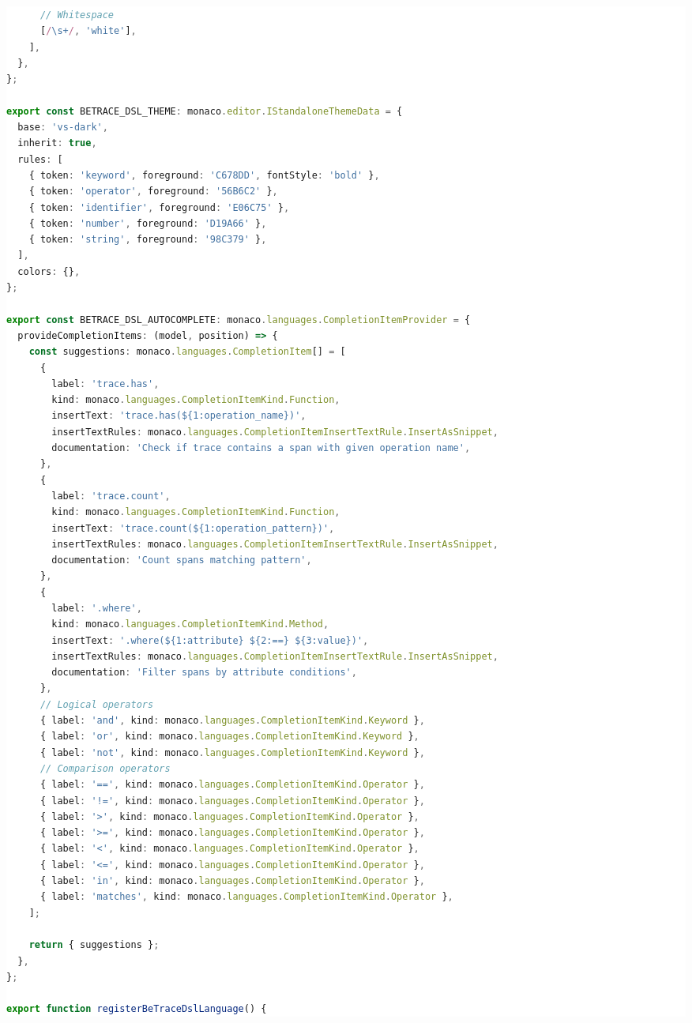 ```typescript
      // Whitespace
      [/\s+/, 'white'],
    ],
  },
};

export const BETRACE_DSL_THEME: monaco.editor.IStandaloneThemeData = {
  base: 'vs-dark',
  inherit: true,
  rules: [
    { token: 'keyword', foreground: 'C678DD', fontStyle: 'bold' },
    { token: 'operator', foreground: '56B6C2' },
    { token: 'identifier', foreground: 'E06C75' },
    { token: 'number', foreground: 'D19A66' },
    { token: 'string', foreground: '98C379' },
  ],
  colors: {},
};

export const BETRACE_DSL_AUTOCOMPLETE: monaco.languages.CompletionItemProvider = {
  provideCompletionItems: (model, position) => {
    const suggestions: monaco.languages.CompletionItem[] = [
      {
        label: 'trace.has',
        kind: monaco.languages.CompletionItemKind.Function,
        insertText: 'trace.has(${1:operation_name})',
        insertTextRules: monaco.languages.CompletionItemInsertTextRule.InsertAsSnippet,
        documentation: 'Check if trace contains a span with given operation name',
      },
      {
        label: 'trace.count',
        kind: monaco.languages.CompletionItemKind.Function,
        insertText: 'trace.count(${1:operation_pattern})',
        insertTextRules: monaco.languages.CompletionItemInsertTextRule.InsertAsSnippet,
        documentation: 'Count spans matching pattern',
      },
      {
        label: '.where',
        kind: monaco.languages.CompletionItemKind.Method,
        insertText: '.where(${1:attribute} ${2:==} ${3:value})',
        insertTextRules: monaco.languages.CompletionItemInsertTextRule.InsertAsSnippet,
        documentation: 'Filter spans by attribute conditions',
      },
      // Logical operators
      { label: 'and', kind: monaco.languages.CompletionItemKind.Keyword },
      { label: 'or', kind: monaco.languages.CompletionItemKind.Keyword },
      { label: 'not', kind: monaco.languages.CompletionItemKind.Keyword },
      // Comparison operators
      { label: '==', kind: monaco.languages.CompletionItemKind.Operator },
      { label: '!=', kind: monaco.languages.CompletionItemKind.Operator },
      { label: '>', kind: monaco.languages.CompletionItemKind.Operator },
      { label: '>=', kind: monaco.languages.CompletionItemKind.Operator },
      { label: '<', kind: monaco.languages.CompletionItemKind.Operator },
      { label: '<=', kind: monaco.languages.CompletionItemKind.Operator },
      { label: 'in', kind: monaco.languages.CompletionItemKind.Operator },
      { label: 'matches', kind: monaco.languages.CompletionItemKind.Operator },
    ];

    return { suggestions };
  },
};

export function registerBeTraceDslLanguage() {
```